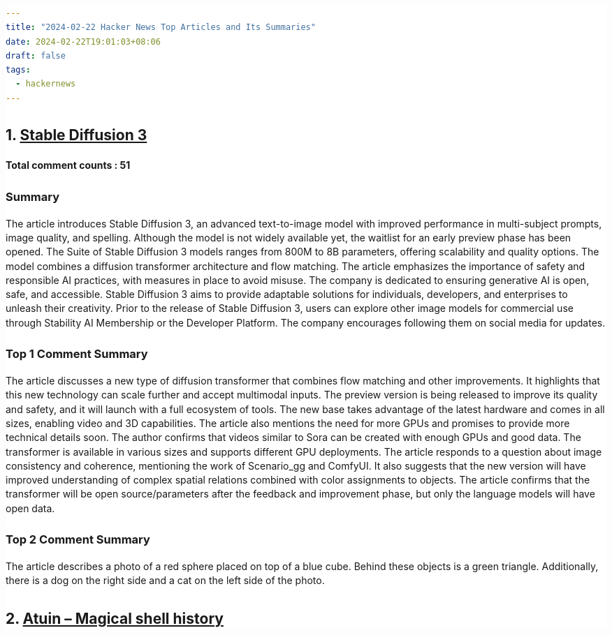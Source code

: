 ```yaml
---
title: "2024-02-22 Hacker News Top Articles and Its Summaries"
date: 2024-02-22T19:01:03+08:06
draft: false
tags:
  - hackernews
---
```


## 1. [Stable Diffusion 3](https://news.ycombinator.com/item?id=39466630)

**Total comment counts : 51**

### Summary

 The article introduces Stable Diffusion 3, an advanced text-to-image model with improved performance in multi-subject prompts, image quality, and spelling. Although the model is not widely available yet, the waitlist for an early preview phase has been opened. The Suite of Stable Diffusion 3 models ranges from 800M to 8B parameters, offering scalability and quality options. The model combines a diffusion transformer architecture and flow matching. The article emphasizes the importance of safety and responsible AI practices, with measures in place to avoid misuse. The company is dedicated to ensuring generative AI is open, safe, and accessible. Stable Diffusion 3 aims to provide adaptable solutions for individuals, developers, and enterprises to unleash their creativity. Prior to the release of Stable Diffusion 3, users can explore other image models for commercial use through Stability AI Membership or the Developer Platform. The company encourages following them on social media for updates.

### Top 1 Comment Summary

 The article discusses a new type of diffusion transformer that combines flow matching and other improvements. It highlights that this new technology can scale further and accept multimodal inputs. The preview version is being released to improve its quality and safety, and it will launch with a full ecosystem of tools. The new base takes advantage of the latest hardware and comes in all sizes, enabling video and 3D capabilities. The article also mentions the need for more GPUs and promises to provide more technical details soon. The author confirms that videos similar to Sora can be created with enough GPUs and good data. The transformer is available in various sizes and supports different GPU deployments. The article responds to a question about image consistency and coherence, mentioning the work of Scenario_gg and ComfyUI. It also suggests that the new version will have improved understanding of complex spatial relations combined with color assignments to objects. The article confirms that the transformer will be open source/parameters after the feedback and improvement phase, but only the language models will have open data.

### Top 2 Comment Summary

 The article describes a photo of a red sphere placed on top of a blue cube. Behind these objects is a green triangle. Additionally, there is a dog on the right side and a cat on the left side of the photo.

## 2. [Atuin – Magical shell history](https://news.ycombinator.com/item?id=39460148)
